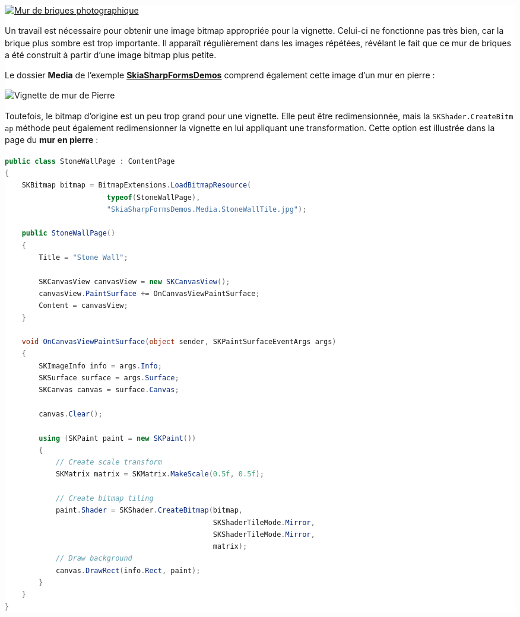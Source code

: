 [![Mur de briques photographique](bitmap-tiling-images/PhotographicBrickWall.png "Mur de briques photographique")](bitmap-tiling-images/PhotographicBrickWall-Large.png#lightbox)

Un travail est nécessaire pour obtenir une image bitmap appropriée pour la vignette. Celui-ci ne fonctionne pas très bien, car la brique plus sombre est trop importante. Il apparaît régulièrement dans les images répétées, révélant le fait que ce mur de briques a été construit à partir d’une image bitmap plus petite.

Le dossier **Media** de l’exemple [**SkiaSharpFormsDemos**](https://docs.microsoft.com/samples/xamarin/xamarin-forms-samples/skiasharpforms-demos) comprend également cette image d’un mur en pierre :

![Vignette de mur de Pierre](bitmap-tiling-images/StoneWallTile.jpg "Vignette de mur de Pierre")

Toutefois, le bitmap d’origine est un peu trop grand pour une vignette. Elle peut être redimensionnée, mais la `SKShader.CreateBitmap` méthode peut également redimensionner la vignette en lui appliquant une transformation. Cette option est illustrée dans la page du **mur en pierre** :

```csharp
public class StoneWallPage : ContentPage
{
    SKBitmap bitmap = BitmapExtensions.LoadBitmapResource(
                        typeof(StoneWallPage),
                        "SkiaSharpFormsDemos.Media.StoneWallTile.jpg");

    public StoneWallPage()
    {
        Title = "Stone Wall";

        SKCanvasView canvasView = new SKCanvasView();
        canvasView.PaintSurface += OnCanvasViewPaintSurface;
        Content = canvasView;
    }

    void OnCanvasViewPaintSurface(object sender, SKPaintSurfaceEventArgs args)
    {
        SKImageInfo info = args.Info;
        SKSurface surface = args.Surface;
        SKCanvas canvas = surface.Canvas;

        canvas.Clear();

        using (SKPaint paint = new SKPaint())
        {
            // Create scale transform
            SKMatrix matrix = SKMatrix.MakeScale(0.5f, 0.5f);

            // Create bitmap tiling
            paint.Shader = SKShader.CreateBitmap(bitmap,
                                                 SKShaderTileMode.Mirror,
                                                 SKShaderTileMode.Mirror,
                                                 matrix);
            // Draw background
            canvas.DrawRect(info.Rect, paint);
        }
    }
}
```
